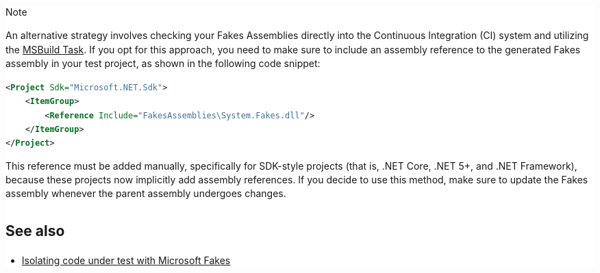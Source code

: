 > [!NOTE]
> An alternative strategy involves checking your Fakes Assemblies directly into the Continuous Integration (CI) system and utilizing the [MSBuild Task](../msbuild/msbuild-task.md?view=vs-2019&preserve-view=true). If you opt for this approach, you need to make sure to include an assembly reference to the generated Fakes assembly in your test project, as shown in the following code snippet:

```xml
<Project Sdk="Microsoft.NET.Sdk">
    <ItemGroup>
        <Reference Include="FakesAssemblies\System.Fakes.dll"/>
    </ItemGroup>
</Project>
```

This reference must be added manually, specifically for SDK-style projects (that is, .NET Core, .NET 5+, and .NET Framework), because these projects now implicitly add assembly references. If you decide to use this method, make sure to update the Fakes assembly whenever the parent assembly undergoes changes.

## See also

- [Isolating code under test with Microsoft Fakes](../test/isolating-code-under-test-with-microsoft-fakes.md)
